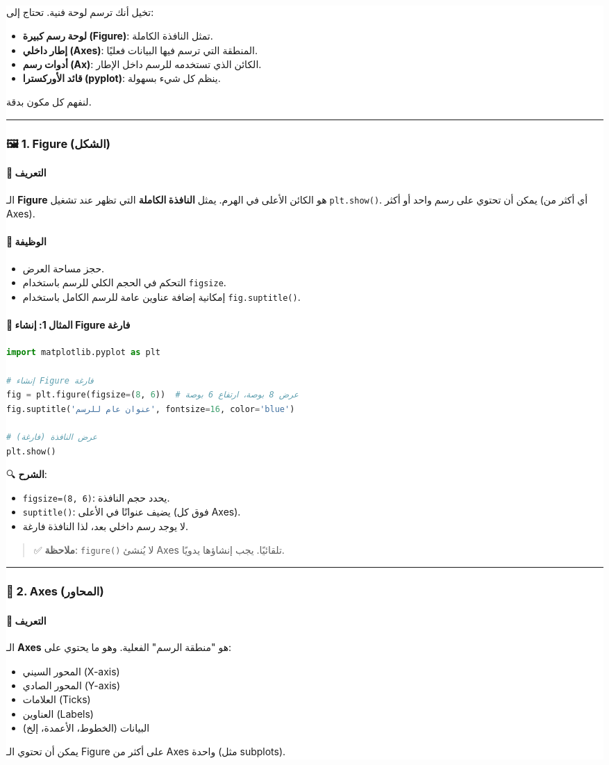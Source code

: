 تخيل أنك ترسم لوحة فنية. تحتاج إلى:
- **لوحة رسم كبيرة (Figure)**: تمثل النافذة الكاملة.
- **إطار داخلي (Axes)**: المنطقة التي ترسم فيها البيانات فعليًا.
- **أدوات رسم (Ax)**: الكائن الذي تستخدمه للرسم داخل الإطار.
- **قائد الأوركسترا (pyplot)**: ينظم كل شيء بسهولة.

لنفهم كل مكون بدقة.

---

### 🖼️ 1. **Figure (الشكل)**

#### 🔹 التعريف
الـ **Figure** هو الكائن الأعلى في الهرم. يمثل **النافذة الكاملة** التي تظهر عند تشغيل `plt.show()`. يمكن أن تحتوي على رسم واحد أو أكثر (أي أكثر من Axes).

#### 🔹 الوظيفة
- حجز مساحة العرض.
- التحكم في الحجم الكلي للرسم باستخدام `figsize`.
- إمكانية إضافة عناوين عامة للرسم الكامل باستخدام `fig.suptitle()`.

#### 🔹 المثال 1: إنشاء Figure فارغة

```python
import matplotlib.pyplot as plt

# إنشاء Figure فارغة
fig = plt.figure(figsize=(8, 6))  # عرض 8 بوصة، ارتفاع 6 بوصة
fig.suptitle('عنوان عام للرسم', fontsize=16, color='blue')

# عرض النافذة (فارغة)
plt.show()
```

🔍 **الشرح**:
- `figsize=(8, 6)`: يحدد حجم النافذة.
- `suptitle()`: يضيف عنوانًا في الأعلى (فوق كل Axes).
- لا يوجد رسم داخلي بعد، لذا النافذة فارغة.

> ✅ **ملاحظة**: `figure()` لا يُنشئ Axes تلقائيًا. يجب إنشاؤها يدويًا.

---

### 📐 2. **Axes (المحاور)**

#### 🔹 التعريف
الـ **Axes** هو "منطقة الرسم" الفعلية. وهو ما يحتوي على:
- المحور السيني (X-axis)
- المحور الصادي (Y-axis)
- العلامات (Ticks)
- العناوين (Labels)
- البيانات (الخطوط، الأعمدة، إلخ)

يمكن أن تحتوي الـ Figure على أكثر من Axes واحدة (مثل subplots).
